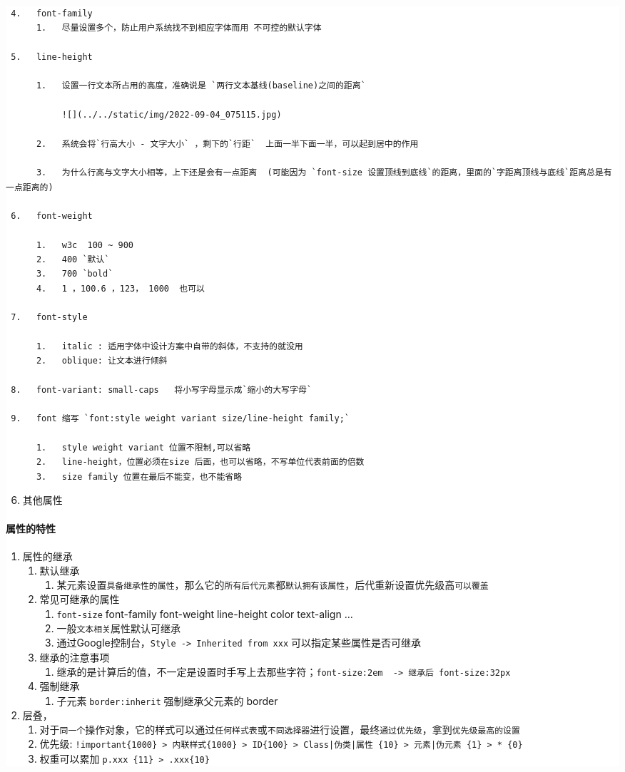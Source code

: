      4.   font-family
          1.   尽量设置多个，防止用户系统找不到相应字体而用 不可控的默认字体

     5.   line-height

          1.   设置一行文本所占用的高度，准确说是 `两行文本基线(baseline)之间的距离`

               ![](../../static/img/2022-09-04_075115.jpg)

          2.   系统会将`行高大小 - 文字大小` ，剩下的`行距`  上面一半下面一半，可以起到居中的作用

          3.   为什么行高与文字大小相等，上下还是会有一点距离  (可能因为 `font-size 设置顶线到底线`的距离，里面的`字距离顶线与底线`距离总是有一点距离的)

     6.   font-weight

          1.   w3c  100 ~ 900
          2.   400 `默认`
          3.   700 `bold`
          4.   1 ，100.6 ，123， 1000  也可以  

     7.   font-style

          1.   italic : 适用字体中设计方案中自带的斜体，不支持的就没用
          2.   oblique: 让文本进行倾斜

     8.   font-variant: small-caps   将小写字母显示成`缩小的大写字母`

     9.   font 缩写 `font:style weight variant size/line-height family;`

          1.   style weight variant 位置不限制,可以省略
          2.   line-height，位置必须在size 后面，也可以省略，不写单位代表前面的倍数
          3.   size family 位置在最后不能变，也不能省略

6.   其他属性

#### 属性的特性

1.   属性的继承
     1.   默认继承
          1.   某元素设置`具备继承性的属性`，那么它的`所有后代元素`都`默认拥有该属性`，后代重新设置优先级高`可以覆盖`
     2.   常见可继承的属性
          1.   `font-size` font-family font-weight line-height color text-align ...
          2.   一般`文本相关`属性默认可继承
          3.   通过Google控制台，`Style -> Inherited from xxx` 可以指定某些属性是否可继承
     3.   继承的注意事项
          1.   继承的是计算后的值，不一定是设置时手写上去那些字符；`font-size:2em  -> 继承后 font-size:32px`
     4.   强制继承
          1.   子元素 `border:inherit` 强制继承父元素的 border
2.   层叠，
     1.   对于`同一个`操作对象，它的样式可以通过`任何样式表`或`不同选择器`进行设置，最终`通过优先级`，拿到`优先级最高的设置`
     2.   优先级: `!important{1000} > 内联样式{1000} > ID{100} > Class|伪类|属性 {10} > 元素|伪元素 {1} > * {0}`
     3.   权重可以累加 `p.xxx {11} > .xxx{10}`
